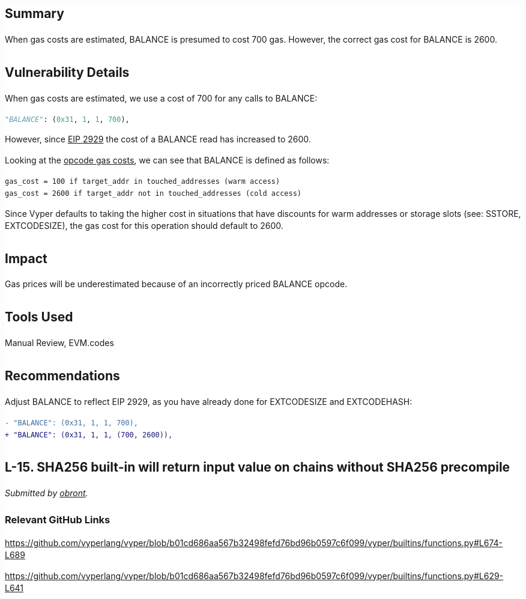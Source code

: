 ## Summary

When gas costs are estimated, BALANCE is presumed to cost 700 gas. However, the correct gas cost for BALANCE is 2600.

## Vulnerability Details

When gas costs are estimated, we use a cost of 700 for any calls to BALANCE:
```python
"BALANCE": (0x31, 1, 1, 700),
```
However, since [EIP 2929](https://eips.ethereum.org/EIPS/eip-2929) the cost of a BALANCE read has increased to 2600.

Looking at the [opcode gas costs](https://github.com/wolflo/evm-opcodes/blob/main/gas.md#a5-balance-extcodesize-extcodehash), we can see that BALANCE is defined as follows:
```
gas_cost = 100 if target_addr in touched_addresses (warm access)
gas_cost = 2600 if target_addr not in touched_addresses (cold access)
```
Since Vyper defaults to taking the higher cost in situations that have discounts for warm addresses or storage slots (see: SSTORE, EXTCODESIZE), the gas cost for this operation should default to 2600.

## Impact

Gas prices will be underestimated because of an incorrectly priced BALANCE opcode.

## Tools Used

Manual Review, EVM.codes

## Recommendations

Adjust BALANCE to reflect EIP 2929, as you have already done for EXTCODESIZE and EXTCODEHASH:
```diff
- "BALANCE": (0x31, 1, 1, 700),
+ "BALANCE": (0x31, 1, 1, (700, 2600)),
```
## <a id='L-15'></a>L-15. SHA256 built-in will return input value on chains without SHA256 precompile

_Submitted by [obront](/profile/clnxz4xdc000cl908cj3yirf0)._      
				
### Relevant GitHub Links
	
https://github.com/vyperlang/vyper/blob/b01cd686aa567b32498fefd76bd96b0597c6f099/vyper/builtins/functions.py#L674-L689

https://github.com/vyperlang/vyper/blob/b01cd686aa567b32498fefd76bd96b0597c6f099/vyper/builtins/functions.py#L629-L641
